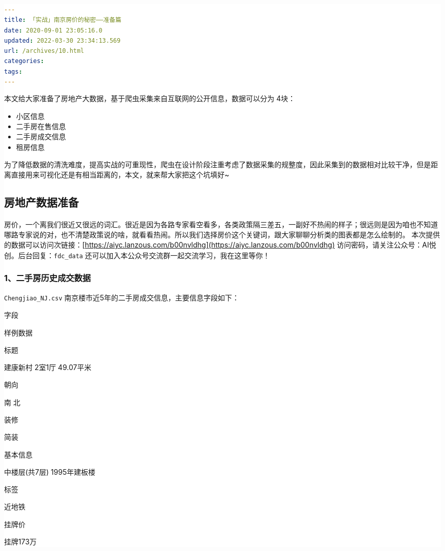 ```yaml
---
title: 「实战」南京房价的秘密——准备篇
date: 2020-09-01 23:05:16.0
updated: 2022-03-30 23:34:13.569
url: /archives/10.html
categories: 
tags: 
---
```




本文给大家准备了房地产大数据，基于爬虫采集来自互联网的公开信息，数据可以分为 4块：

*   小区信息
*   二手房在售信息
*   二手房成交信息
*   租房信息

为了降低数据的清洗难度，提高实战的可重现性，爬虫在设计阶段注重考虑了数据采集的规整度，因此采集到的数据相对比较干净，但是距离直接用来可视化还是有相当距离的，本文，就来帮大家把这个坑填好~

## 房地产数据准备

房价，一个离我们很近又很远的词汇。很近是因为各路专家看空看多，各类政策隔三差五，一副好不热闹的样子；很远则是因为咱也不知道哪路专家说的对，也不清楚政策说的啥，就看看热闹。所以我们选择房价这个关键词，跟大家聊聊分析类的图表都是怎么绘制的。 本次提供的数据可以访问次链接：[https://aiyc.lanzous.com/b00nvldhg](https://aiyc.lanzous.com/b00nvldhg) 访问密码，请关注公众号：AI悦创。后台回复：`fdc_data` 还可以加入本公众号交流群一起交流学习，我在这里等你！

### 1、二手房历史成交数据

`Chengjiao_NJ.csv` 南京楼市近5年的二手房成交信息，主要信息字段如下：

字段

样例数据

标题

建康新村 2室1厅 49.07平米

朝向

南 北

装修

简装

基本信息

中楼层(共7层) 1995年建板楼

标签

近地铁

挂牌价

挂牌173万

